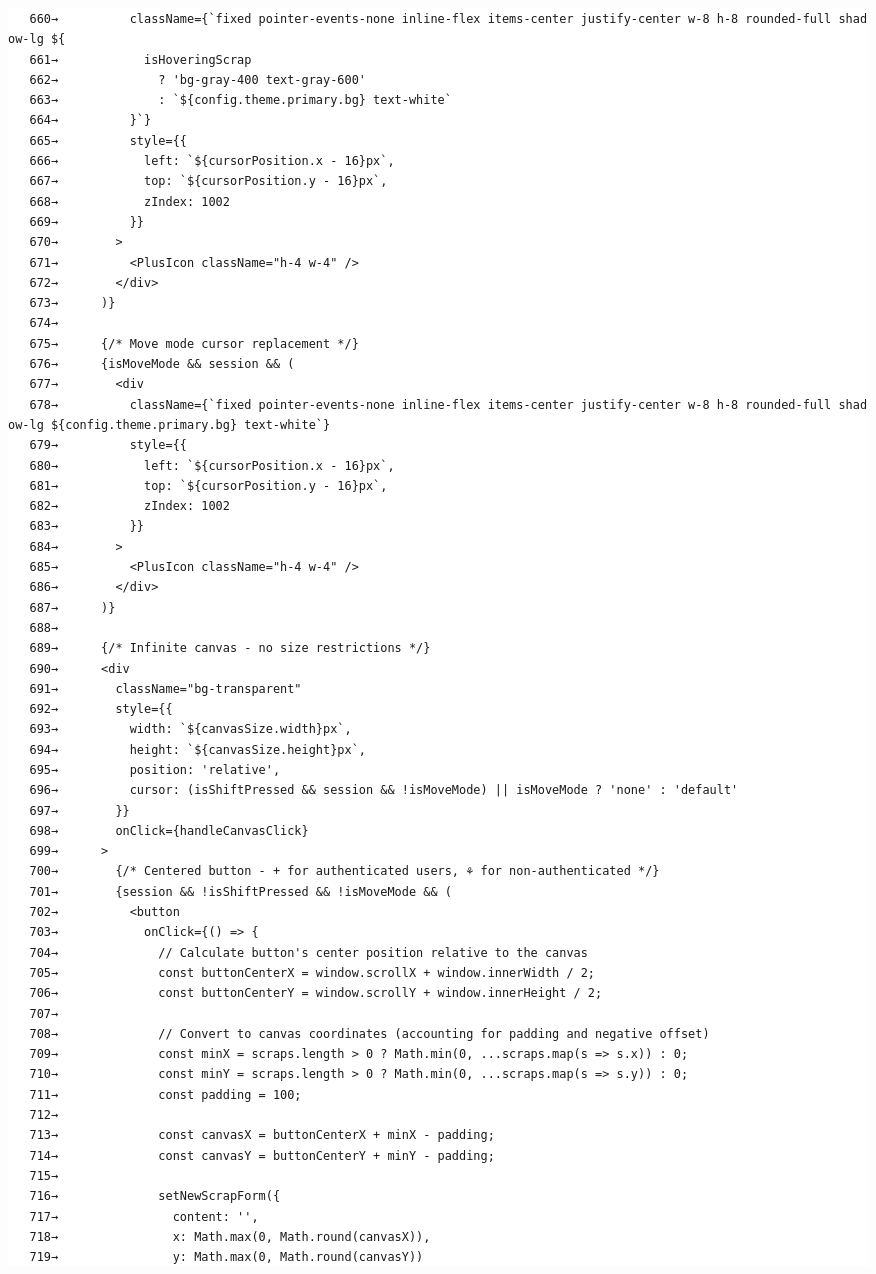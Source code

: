 ```
   660→          className={`fixed pointer-events-none inline-flex items-center justify-center w-8 h-8 rounded-full shadow-lg ${
   661→            isHoveringScrap 
   662→              ? 'bg-gray-400 text-gray-600' 
   663→              : `${config.theme.primary.bg} text-white`
   664→          }`}
   665→          style={{
   666→            left: `${cursorPosition.x - 16}px`,
   667→            top: `${cursorPosition.y - 16}px`,
   668→            zIndex: 1002
   669→          }}
   670→        >
   671→          <PlusIcon className="h-4 w-4" />
   672→        </div>
   673→      )}
   674→
   675→      {/* Move mode cursor replacement */}
   676→      {isMoveMode && session && (
   677→        <div
   678→          className={`fixed pointer-events-none inline-flex items-center justify-center w-8 h-8 rounded-full shadow-lg ${config.theme.primary.bg} text-white`}
   679→          style={{
   680→            left: `${cursorPosition.x - 16}px`,
   681→            top: `${cursorPosition.y - 16}px`,
   682→            zIndex: 1002
   683→          }}
   684→        >
   685→          <PlusIcon className="h-4 w-4" />
   686→        </div>
   687→      )}
   688→
   689→      {/* Infinite canvas - no size restrictions */}
   690→      <div 
   691→        className="bg-transparent" 
   692→        style={{ 
   693→          width: `${canvasSize.width}px`, 
   694→          height: `${canvasSize.height}px`,
   695→          position: 'relative',
   696→          cursor: (isShiftPressed && session && !isMoveMode) || isMoveMode ? 'none' : 'default'
   697→        }}
   698→        onClick={handleCanvasClick}
   699→      >
   700→        {/* Centered button - + for authenticated users, ⚘ for non-authenticated */}
   701→        {session && !isShiftPressed && !isMoveMode && (
   702→          <button
   703→            onClick={() => {
   704→              // Calculate button's center position relative to the canvas
   705→              const buttonCenterX = window.scrollX + window.innerWidth / 2;
   706→              const buttonCenterY = window.scrollY + window.innerHeight / 2;
   707→              
   708→              // Convert to canvas coordinates (accounting for padding and negative offset)
   709→              const minX = scraps.length > 0 ? Math.min(0, ...scraps.map(s => s.x)) : 0;
   710→              const minY = scraps.length > 0 ? Math.min(0, ...scraps.map(s => s.y)) : 0;
   711→              const padding = 100;
   712→              
   713→              const canvasX = buttonCenterX + minX - padding;
   714→              const canvasY = buttonCenterY + minY - padding;
   715→              
   716→              setNewScrapForm({ 
   717→                content: '', 
   718→                x: Math.max(0, Math.round(canvasX)), 
   719→                y: Math.max(0, Math.round(canvasY))
```
